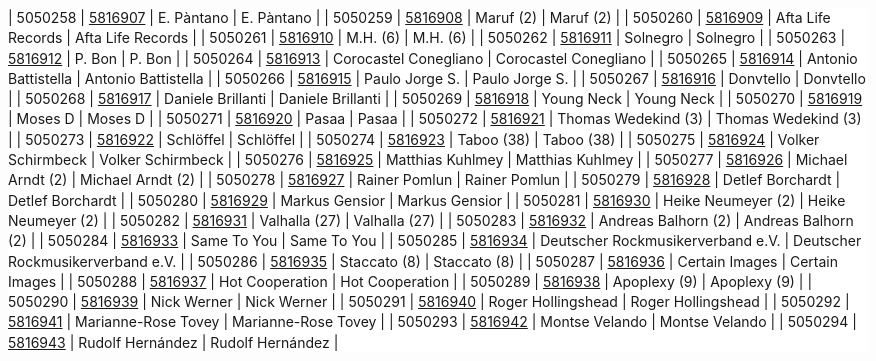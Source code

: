| 5050258 | [5816907](https://www.discogs.com/artist/5816907) | E. Pàntano | E. Pàntano |
| 5050259 | [5816908](https://www.discogs.com/artist/5816908) | Maruf (2) | Maruf (2) |
| 5050260 | [5816909](https://www.discogs.com/artist/5816909) | Afta Life Records | Afta Life Records |
| 5050261 | [5816910](https://www.discogs.com/artist/5816910) | M.H. (6) | M.H. (6) |
| 5050262 | [5816911](https://www.discogs.com/artist/5816911) | Solnegro | Solnegro |
| 5050263 | [5816912](https://www.discogs.com/artist/5816912) | P. Bon | P. Bon |
| 5050264 | [5816913](https://www.discogs.com/artist/5816913) | Corocastel Conegliano | Corocastel Conegliano |
| 5050265 | [5816914](https://www.discogs.com/artist/5816914) | Antonio Battistella | Antonio Battistella |
| 5050266 | [5816915](https://www.discogs.com/artist/5816915) | Paulo Jorge S. | Paulo Jorge S. |
| 5050267 | [5816916](https://www.discogs.com/artist/5816916) | Donvtello | Donvtello |
| 5050268 | [5816917](https://www.discogs.com/artist/5816917) | Daniele Brillanti | Daniele Brillanti |
| 5050269 | [5816918](https://www.discogs.com/artist/5816918) | Young Neck | Young Neck |
| 5050270 | [5816919](https://www.discogs.com/artist/5816919) | Moses D | Moses D |
| 5050271 | [5816920](https://www.discogs.com/artist/5816920) | Pasaa | Pasaa |
| 5050272 | [5816921](https://www.discogs.com/artist/5816921) | Thomas Wedekind (3) | Thomas Wedekind (3) |
| 5050273 | [5816922](https://www.discogs.com/artist/5816922) | Schlöffel | Schlöffel |
| 5050274 | [5816923](https://www.discogs.com/artist/5816923) | Taboo (38) | Taboo (38) |
| 5050275 | [5816924](https://www.discogs.com/artist/5816924) | Volker Schirmbeck | Volker Schirmbeck |
| 5050276 | [5816925](https://www.discogs.com/artist/5816925) | Matthias Kuhlmey | Matthias Kuhlmey |
| 5050277 | [5816926](https://www.discogs.com/artist/5816926) | Michael Arndt (2) | Michael Arndt (2) |
| 5050278 | [5816927](https://www.discogs.com/artist/5816927) | Rainer Pomlun | Rainer Pomlun |
| 5050279 | [5816928](https://www.discogs.com/artist/5816928) | Detlef Borchardt | Detlef Borchardt |
| 5050280 | [5816929](https://www.discogs.com/artist/5816929) | Markus Gensior | Markus Gensior |
| 5050281 | [5816930](https://www.discogs.com/artist/5816930) | Heike Neumeyer (2) | Heike Neumeyer (2) |
| 5050282 | [5816931](https://www.discogs.com/artist/5816931) | Valhalla (27) | Valhalla (27) |
| 5050283 | [5816932](https://www.discogs.com/artist/5816932) | Andreas Balhorn (2) | Andreas Balhorn (2) |
| 5050284 | [5816933](https://www.discogs.com/artist/5816933) | Same To You | Same To You |
| 5050285 | [5816934](https://www.discogs.com/artist/5816934) | Deutscher Rockmusikerverband e.V. | Deutscher Rockmusikerverband e.V. |
| 5050286 | [5816935](https://www.discogs.com/artist/5816935) | Staccato (8) | Staccato (8) |
| 5050287 | [5816936](https://www.discogs.com/artist/5816936) | Certain Images | Certain Images |
| 5050288 | [5816937](https://www.discogs.com/artist/5816937) | Hot Cooperation | Hot Cooperation |
| 5050289 | [5816938](https://www.discogs.com/artist/5816938) | Apoplexy (9) | Apoplexy (9) |
| 5050290 | [5816939](https://www.discogs.com/artist/5816939) | Nick Werner | Nick Werner |
| 5050291 | [5816940](https://www.discogs.com/artist/5816940) | Roger Hollingshead | Roger Hollingshead |
| 5050292 | [5816941](https://www.discogs.com/artist/5816941) | Marianne-Rose Tovey | Marianne-Rose Tovey |
| 5050293 | [5816942](https://www.discogs.com/artist/5816942) | Montse Velando | Montse Velando |
| 5050294 | [5816943](https://www.discogs.com/artist/5816943) | Rudolf Hernández | Rudolf Hernández |